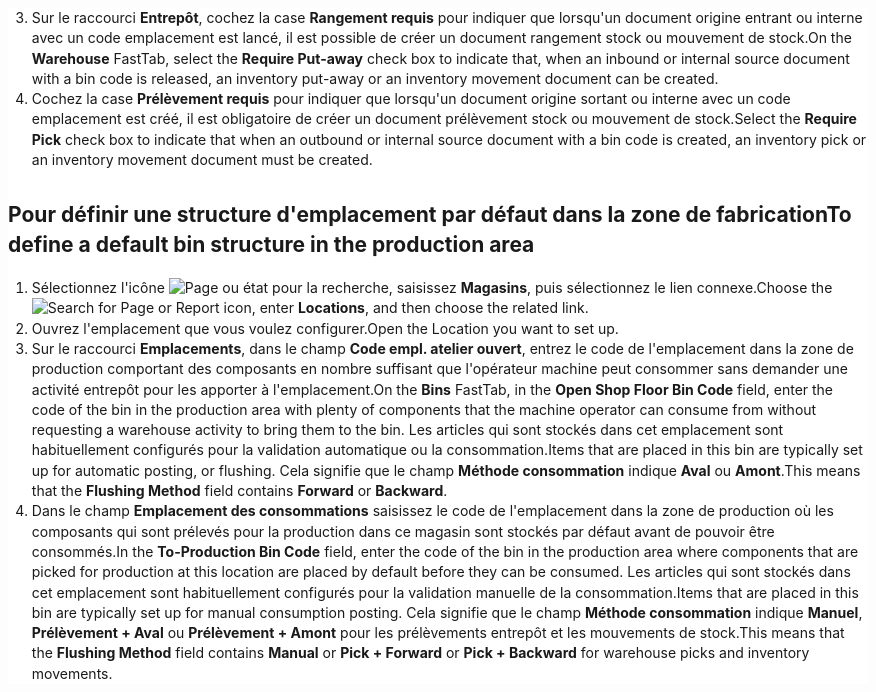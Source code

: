 3.  <span data-ttu-id="60ae6-122">Sur le raccourci **Entrepôt**, cochez la case **Rangement requis** pour indiquer que lorsqu'un document origine entrant ou interne avec un code emplacement est lancé, il est possible de créer un document rangement stock ou mouvement de stock.</span><span class="sxs-lookup"><span data-stu-id="60ae6-122">On the **Warehouse** FastTab, select the **Require Put-away** check box to indicate that, when an inbound or internal source document with a bin code is released, an inventory put-away or an inventory movement document can be created.</span></span>  
4.  <span data-ttu-id="60ae6-123">Cochez la case **Prélèvement requis** pour indiquer que lorsqu'un document origine sortant ou interne avec un code emplacement est créé, il est obligatoire de créer un document prélèvement stock ou mouvement de stock.</span><span class="sxs-lookup"><span data-stu-id="60ae6-123">Select the **Require Pick** check box to indicate that when an outbound or internal source document with a bin code is created, an inventory pick or an inventory movement document must be created.</span></span>  

## <a name="to-define-a-default-bin-structure-in-the-production-area"></a><span data-ttu-id="60ae6-124">Pour définir une structure d'emplacement par défaut dans la zone de fabrication</span><span class="sxs-lookup"><span data-stu-id="60ae6-124">To define a default bin structure in the production area</span></span>  
1.  <span data-ttu-id="60ae6-125">Sélectionnez l'icône ![Page ou état pour la recherche](media/ui-search/search_small.png "Page ou état pour la recherche"), saisissez **Magasins**, puis sélectionnez le lien connexe.</span><span class="sxs-lookup"><span data-stu-id="60ae6-125">Choose the ![Search for Page or Report](media/ui-search/search_small.png "Search for Page or Report icon") icon, enter **Locations**, and then choose the related link.</span></span>
2. <span data-ttu-id="60ae6-126">Ouvrez l'emplacement que vous voulez configurer.</span><span class="sxs-lookup"><span data-stu-id="60ae6-126">Open the Location you want to set up.</span></span>  
3.  <span data-ttu-id="60ae6-127">Sur le raccourci **Emplacements**, dans le champ **Code empl. atelier ouvert**, entrez le code de l'emplacement dans la zone de production comportant des composants en nombre suffisant que l'opérateur machine peut consommer sans demander une activité entrepôt pour les apporter à l'emplacement.</span><span class="sxs-lookup"><span data-stu-id="60ae6-127">On the **Bins** FastTab, in the **Open Shop Floor Bin Code** field, enter the code of the bin in the production area with plenty of components that the machine operator can consume from without requesting a warehouse activity to bring them to the bin.</span></span> <span data-ttu-id="60ae6-128">Les articles qui sont stockés dans cet emplacement sont habituellement configurés pour la validation automatique ou la consommation.</span><span class="sxs-lookup"><span data-stu-id="60ae6-128">Items that are placed in this bin are typically set up for automatic posting, or flushing.</span></span> <span data-ttu-id="60ae6-129">Cela signifie que le champ **Méthode consommation** indique **Aval** ou **Amont**.</span><span class="sxs-lookup"><span data-stu-id="60ae6-129">This means that the **Flushing Method** field contains **Forward** or **Backward**.</span></span>  
4. <span data-ttu-id="60ae6-130">Dans le champ **Emplacement des consommations** saisissez le code de l'emplacement dans la zone de production où les composants qui sont prélevés pour la production dans ce magasin sont stockés par défaut avant de pouvoir être consommés.</span><span class="sxs-lookup"><span data-stu-id="60ae6-130">In the **To-Production Bin Code** field, enter the code of the bin in the production area where components that are picked for production at this location are placed by default before they can be consumed.</span></span> <span data-ttu-id="60ae6-131">Les articles qui sont stockés dans cet emplacement sont habituellement configurés pour la validation manuelle de la consommation.</span><span class="sxs-lookup"><span data-stu-id="60ae6-131">Items that are placed in this bin are typically set up for manual consumption posting.</span></span> <span data-ttu-id="60ae6-132">Cela signifie que le champ **Méthode consommation** indique **Manuel**, **Prélèvement + Aval** ou **Prélèvement + Amont** pour les prélèvements entrepôt et les mouvements de stock.</span><span class="sxs-lookup"><span data-stu-id="60ae6-132">This means that the **Flushing Method** field contains **Manual** or **Pick + Forward** or **Pick + Backward** for warehouse picks and inventory movements.</span></span>  
